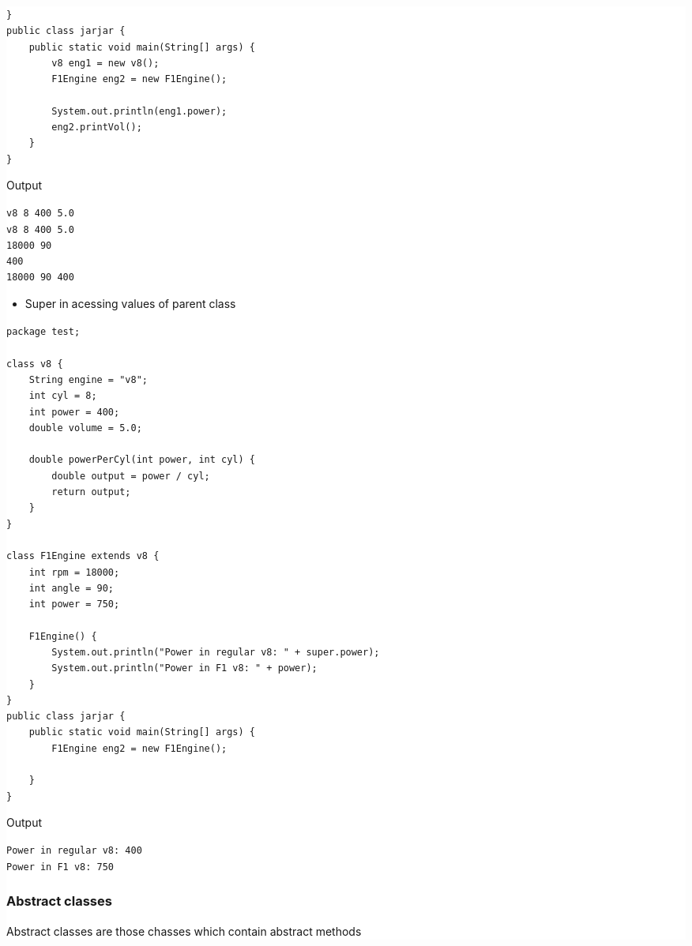 ```
}
public class jarjar {
	public static void main(String[] args) {
		v8 eng1 = new v8();
		F1Engine eng2 = new F1Engine();

		System.out.println(eng1.power);
		eng2.printVol();
	}
}
```
Output
```
v8 8 400 5.0
v8 8 400 5.0
18000 90
400
18000 90 400
```

- Super in acessing values of parent class
```
package test;

class v8 {
	String engine = "v8";
	int cyl = 8;
	int power = 400;
	double volume = 5.0;

	double powerPerCyl(int power, int cyl) {
		double output = power / cyl;
		return output;
	}	
}

class F1Engine extends v8 {
	int rpm = 18000;
	int angle = 90;
	int power = 750;

	F1Engine() {
		System.out.println("Power in regular v8: " + super.power);
		System.out.println("Power in F1 v8: " + power);
	}
}
public class jarjar {
	public static void main(String[] args) {
		F1Engine eng2 = new F1Engine();

	}
}
```
Output
```
Power in regular v8: 400
Power in F1 v8: 750
```
### Abstract classes
Abstract classes are those chasses which contain abstract methods
